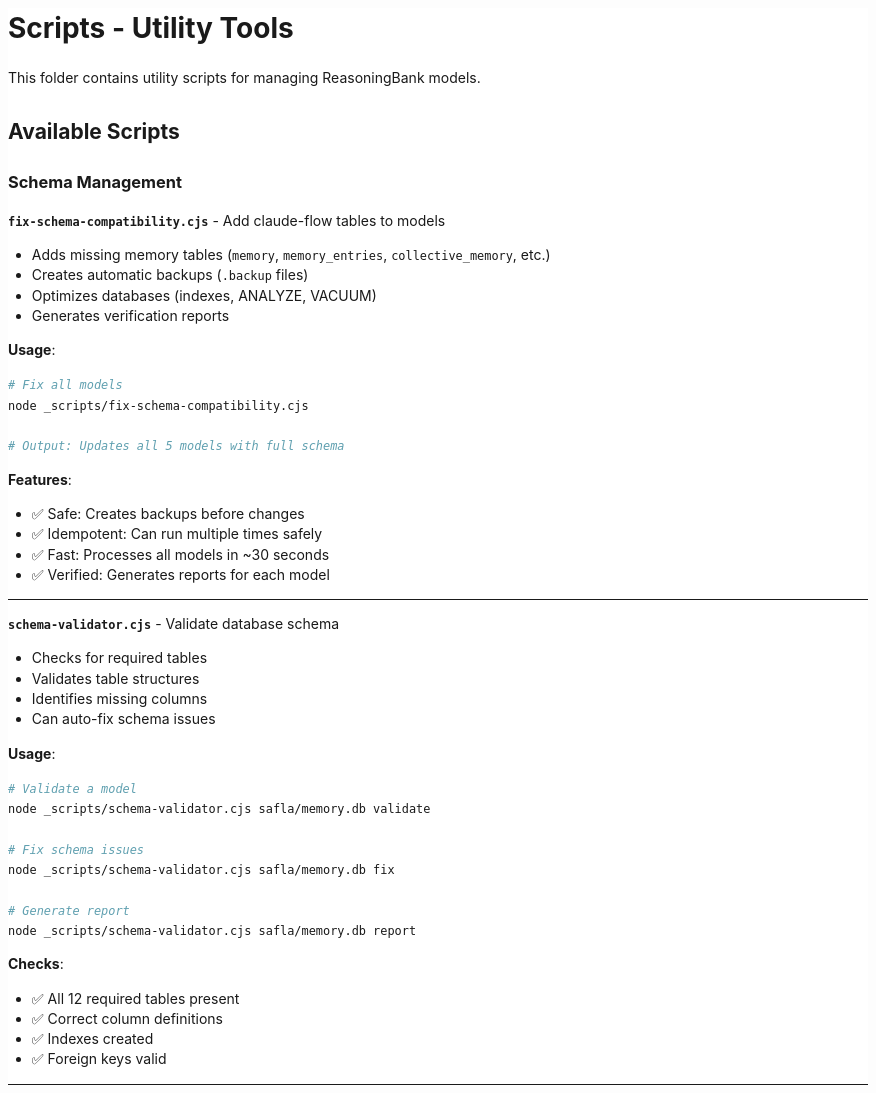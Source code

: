 # Scripts - Utility Tools

This folder contains utility scripts for managing ReasoningBank models.

## Available Scripts

### Schema Management

**`fix-schema-compatibility.cjs`** - Add claude-flow tables to models
- Adds missing memory tables (`memory`, `memory_entries`, `collective_memory`, etc.)
- Creates automatic backups (`.backup` files)
- Optimizes databases (indexes, ANALYZE, VACUUM)
- Generates verification reports

**Usage**:
```bash
# Fix all models
node _scripts/fix-schema-compatibility.cjs

# Output: Updates all 5 models with full schema
```

**Features**:
- ✅ Safe: Creates backups before changes
- ✅ Idempotent: Can run multiple times safely
- ✅ Fast: Processes all models in ~30 seconds
- ✅ Verified: Generates reports for each model

---

**`schema-validator.cjs`** - Validate database schema
- Checks for required tables
- Validates table structures
- Identifies missing columns
- Can auto-fix schema issues

**Usage**:
```bash
# Validate a model
node _scripts/schema-validator.cjs safla/memory.db validate

# Fix schema issues
node _scripts/schema-validator.cjs safla/memory.db fix

# Generate report
node _scripts/schema-validator.cjs safla/memory.db report
```

**Checks**:
- ✅ All 12 required tables present
- ✅ Correct column definitions
- ✅ Indexes created
- ✅ Foreign keys valid

---